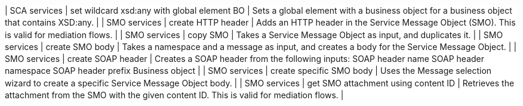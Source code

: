 | SCA services         | set wildcard xsd:any with global element BO         | Sets a global element with a business object for a business object that contains XSD:any.                                                                                                                                                                                                                                                                                                                                                                                                                                                                                                                                                                                                        |
| SMO services         | create HTTP header                                  | Adds an HTTP header in the Service Message Object (SMO).  This is valid for mediation flows.                                                                                                                                                                                                                                                                                                                                                                                                                                                                                                                                                                                                     |
| SMO services         | copy SMO                                            | Takes a Service Message Object as input, and duplicates it.                                                                                                                                                                                                                                                                                                                                                                                                                                                                                                                                                                                                                                      |
| SMO services         | create SMO body                                     | Takes a namespace and a message as input, and creates a body for the Service Message Object.                                                                                                                                                                                                                                                                                                                                                                                                                                                                                                                                                                                                     |
| SMO services         | create SOAP header                                  | Creates a SOAP header from the following inputs: SOAP header name SOAP header namespace SOAP header prefix Business object                                                                                                                                                                                                                                                                                                                                                                                                                                                                                                                                                                       |
| SMO services         | create specific SMO body                            | Uses the Message selection wizard to create a specific Service Message Object body.                                                                                                                                                                                                                                                                                                                                                                                                                                                                                                                                                                                                              |
| SMO services         | get SMO attachment using content ID                 | Retrieves the attachment from the SMO with the given content ID.  This is valid for mediation flows.                                                                                                                                                                                                                                                                                                                                                                                                                                                                                                                                                                                             |